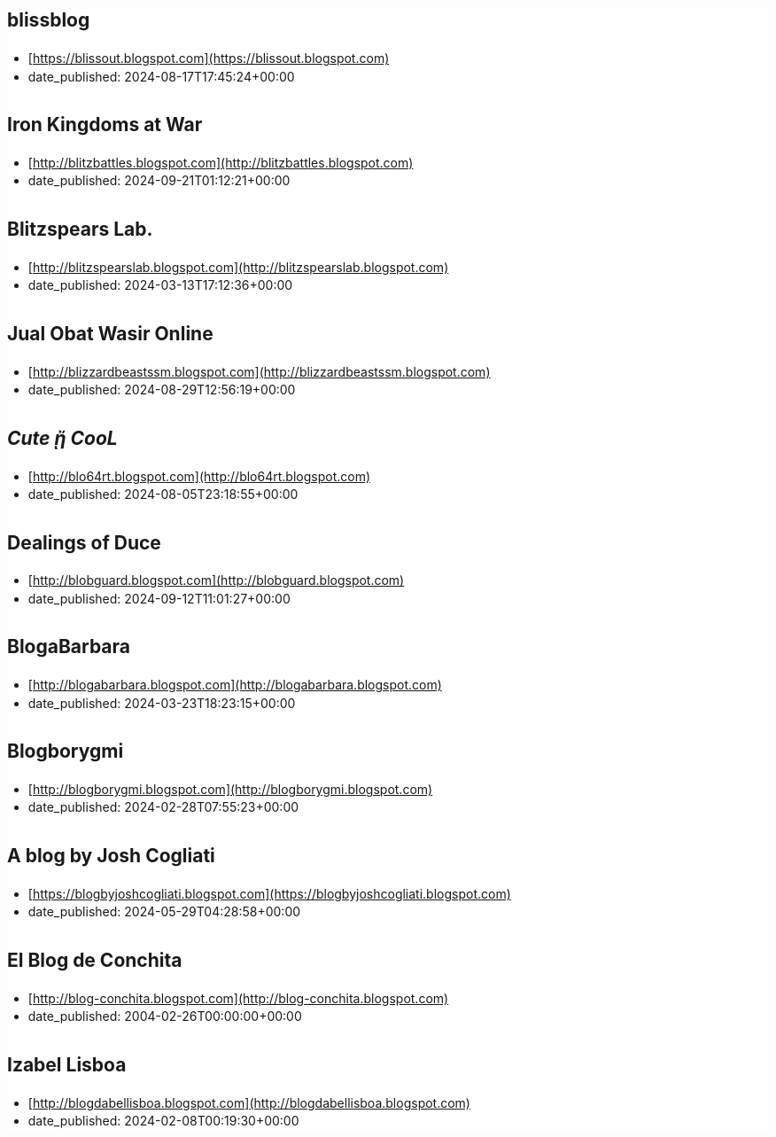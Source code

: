  ## blissblog
 - [https://blissout.blogspot.com](https://blissout.blogspot.com)
 - date_published: 2024-08-17T17:45:24+00:00

 ## Iron Kingdoms at War
 - [http://blitzbattles.blogspot.com](http://blitzbattles.blogspot.com)
 - date_published: 2024-09-21T01:12:21+00:00

 ## Blitzspears Lab.
 - [http://blitzspearslab.blogspot.com](http://blitzspearslab.blogspot.com)
 - date_published: 2024-03-13T17:12:36+00:00

 ## Jual Obat Wasir Online
 - [http://blizzardbeastssm.blogspot.com](http://blizzardbeastssm.blogspot.com)
 - date_published: 2024-08-29T12:56:19+00:00

 ## *Cute ᾔ CooL*
 - [http://blo64rt.blogspot.com](http://blo64rt.blogspot.com)
 - date_published: 2024-08-05T23:18:55+00:00

 ## Dealings of Duce
 - [http://blobguard.blogspot.com](http://blobguard.blogspot.com)
 - date_published: 2024-09-12T11:01:27+00:00

 ## BlogaBarbara
 - [http://blogabarbara.blogspot.com](http://blogabarbara.blogspot.com)
 - date_published: 2024-03-23T18:23:15+00:00

 ## Blogborygmi
 - [http://blogborygmi.blogspot.com](http://blogborygmi.blogspot.com)
 - date_published: 2024-02-28T07:55:23+00:00

 ## A blog by Josh Cogliati
 - [https://blogbyjoshcogliati.blogspot.com](https://blogbyjoshcogliati.blogspot.com)
 - date_published: 2024-05-29T04:28:58+00:00

 ## El Blog de Conchita
 - [http://blog-conchita.blogspot.com](http://blog-conchita.blogspot.com)
 - date_published: 2004-02-26T00:00:00+00:00

 ## Izabel Lisboa
 - [http://blogdabellisboa.blogspot.com](http://blogdabellisboa.blogspot.com)
 - date_published: 2024-02-08T00:19:30+00:00
